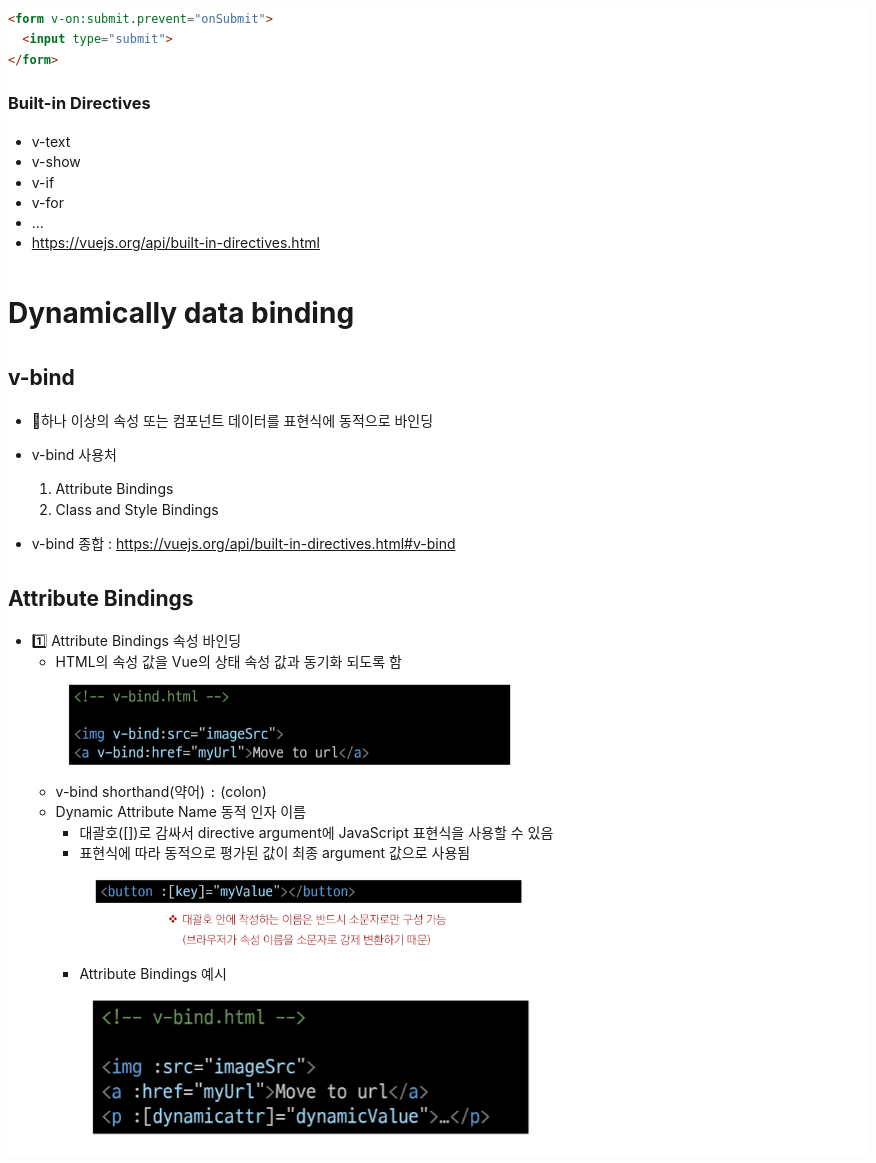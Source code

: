   ```html
  <form v-on:submit.prevent="onSubmit">
    <input type="submit">
  </form>
  ``` 

### Built-in Directives
- v-text
- v-show
- v-if
- v-for
- ...
- https://vuejs.org/api/built-in-directives.html

# Dynamically data binding
## v-bind
- 📌하나 이상의 속성 또는 컴포넌트 데이터를 표현식에 동적으로 바인딩
- v-bind 사용처
  1. Attribute Bindings
  2. Class and Style Bindings
   
- v-bind 종합 : https://vuejs.org/api/built-in-directives.html#v-bind  

## Attribute Bindings
- 1️⃣ Attribute Bindings 속성 바인딩
  - HTML의 속성 값을 Vue의 상태 속성 값과 동기화 되도록 함  
    <img src ='images\v-bind.png' width=450 style='margin:8px'>   
  - v-bind shorthand(약어) `:` (colon)  
  - Dynamic Attribute Name 동적 인자 이름
    - 대괄호([])로 감싸서 directive argument에 JavaScript 표현식을 사용할 수 있음
    - 표현식에 따라 동적으로 평가된 값이 최종 argument 값으로 사용됨    
      <img src ='images\v-bind03.png' width=450 style='margin:8px'>   
    - Attribute Bindings 예시  
      <img src ='images\v-bind04.png' width=450 style='margin:8px'>     